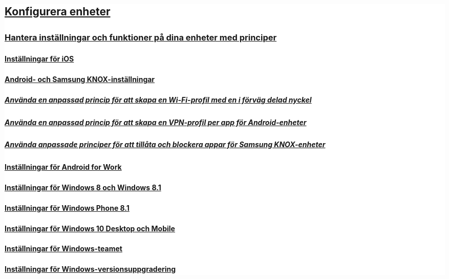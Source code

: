 ## <a name="configure-devicesmanage-settings-and-features-on-your-devices-with-microsoft-intune-policiesmd"></a>[Konfigurera enheter](manage-settings-and-features-on-your-devices-with-microsoft-intune-policies.md)

### <a name="manage-settings-and-features-on-your-devices-with-policiesmanage-settings-and-features-on-your-devices-with-microsoft-intune-policiesmd"></a>[Hantera inställningar och funktioner på dina enheter med principer](manage-settings-and-features-on-your-devices-with-microsoft-intune-policies.md)
#### <a name="ios-settingsios-policy-settings-in-microsoft-intunemd"></a>[Inställningar för iOS](ios-policy-settings-in-microsoft-intune.md)
#### <a name="android-and-samsung-knox-settingsandroid-policy-settings-in-microsoft-intunemd"></a>[Android- och Samsung KNOX-inställningar](android-policy-settings-in-microsoft-intune.md)
##### <a name="use-a-custom-policy-to-create-a-wi-fi-profile-with-a-pre-shared-keypre-shared-key-wi-fi-profilemd"></a>[Använda en anpassad princip för att skapa en Wi-Fi-profil med en i förväg delad nyckel](pre-shared-key-wi-fi-profile.md)
##### <a name="use-a-custom-policy-to-create-a-per-app-vpn-profile-for-android-devicesper-app-vpn-for-android-pulse-securemd"></a>[Använda en anpassad princip för att skapa en VPN-profil per app för Android-enheter](per-app-vpn-for-android-pulse-secure.md)
##### <a name="use-custom-policies-to-allow-and-block-apps-for-samsung-knox-devicescustom-policy-to-allow-and-block-samsung-knox-appsmd"></a>[Använda anpassade principer för att tillåta och blockera appar för Samsung KNOX-enheter](custom-policy-to-allow-and-block-samsung-knox-apps.md)
#### <a name="android-for-work-settingsandroid-for-work-policy-settings-in-microsoft-intunemd"></a>[Inställningar för Android for Work](android-for-work-policy-settings-in-microsoft-intune.md)
#### <a name="windows-8-and-windows-81-settingswindows-configuration-policy-settings-in-microsoft-intunemd"></a>[Inställningar för Windows 8 och Windows 8.1](windows-configuration-policy-settings-in-microsoft-intune.md)
#### <a name="windows-phone-81-settingswindows-phone-8-1-policy-settings-in-microsoft-intunemd"></a>[Inställningar för Windows Phone 8.1](windows-phone-8-1-policy-settings-in-microsoft-intune.md)
#### <a name="windows-10-desktop-and-mobile-settingswindows-10-policy-settings-in-microsoft-intunemd"></a>[Inställningar för Windows 10 Desktop och Mobile](windows-10-policy-settings-in-microsoft-intune.md)
#### <a name="windows-team-settingswindows-team-configuration-policy-settings-in-microsoft-intunemd"></a>[Inställningar för Windows-teamet](windows-team-configuration-policy-settings-in-microsoft-intune.md)
#### <a name="windows-edition-upgrade-settingsedition-upgrade-policy-settings-in-microsoft-intunemd"></a>[Inställningar för Windows-versionsuppgradering](edition-upgrade-policy-settings-in-microsoft-intune.md)